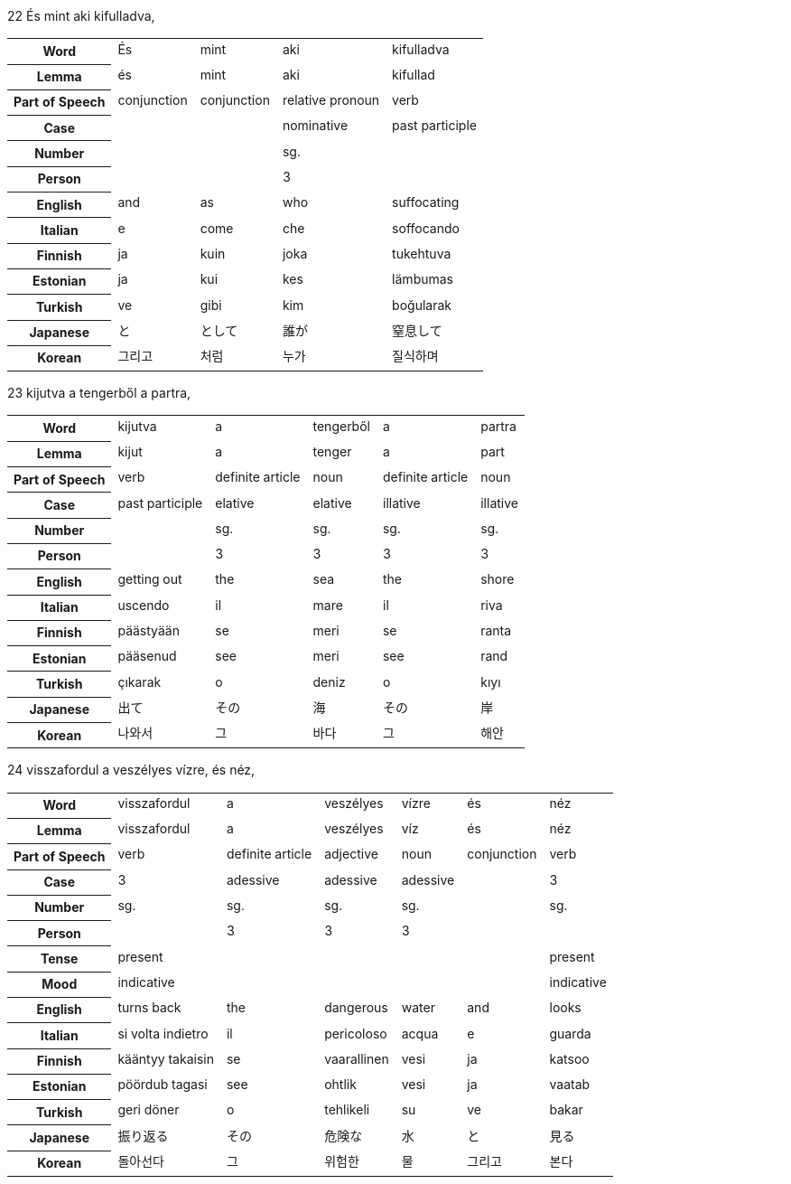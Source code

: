 22 És mint aki kifulladva,

<table>
<tr><th>Word</th><td>És</td><td>mint</td><td>aki</td><td>kifulladva</td></tr>
<tr><th>Lemma</th><td>és</td><td>mint</td><td>aki</td><td>kifullad</td></tr>
<tr><th>Part of Speech</th><td>conjunction</td><td>conjunction</td><td>relative pronoun</td><td>verb</td></tr>
<tr><th>Case</th><td></td><td></td><td>nominative</td><td>past participle</td></tr>
<tr><th>Number</th><td></td><td></td><td>sg.</td><td></td></tr>
<tr><th>Person</th><td></td><td></td><td>3</td><td></td></tr>
<tr><th>English</th><td>and</td><td>as</td><td>who</td><td>suffocating</td></tr>
<tr><th>Italian</th><td>e</td><td>come</td><td>che</td><td>soffocando</td></tr>
<tr><th>Finnish</th><td>ja</td><td>kuin</td><td>joka</td><td>tukehtuva</td></tr>
<tr><th>Estonian</th><td>ja</td><td>kui</td><td>kes</td><td>lämbumas</td></tr>
<tr><th>Turkish</th><td>ve</td><td>gibi</td><td>kim</td><td>boğularak</td></tr>
<tr><th>Japanese</th><td>と</td><td>として</td><td>誰が</td><td>窒息して</td></tr>
<tr><th>Korean</th><td>그리고</td><td>처럼</td><td>누가</td><td>질식하며</td></tr>
</table>

23 kijutva a tengerből a partra,

<table>
<tr><th>Word</th><td>kijutva</td><td>a</td><td>tengerből</td><td>a</td><td>partra</td></tr>
<tr><th>Lemma</th><td>kijut</td><td>a</td><td>tenger</td><td>a</td><td>part</td></tr>
<tr><th>Part of Speech</th><td>verb</td><td>definite article</td><td>noun</td><td>definite article</td><td>noun</td></tr>
<tr><th>Case</th><td>past participle</td><td>elative</td><td>elative</td><td>illative</td><td>illative</td></tr>
<tr><th>Number</th><td></td><td>sg.</td><td>sg.</td><td>sg.</td><td>sg.</td></tr>
<tr><th>Person</th><td></td><td>3</td><td>3</td><td>3</td><td>3</td></tr>
<tr><th>English</th><td>getting out</td><td>the</td><td>sea</td><td>the</td><td>shore</td></tr>
<tr><th>Italian</th><td>uscendo</td><td>il</td><td>mare</td><td>il</td><td>riva</td></tr>
<tr><th>Finnish</th><td>päästyään</td><td>se</td><td>meri</td><td>se</td><td>ranta</td></tr>
<tr><th>Estonian</th><td>pääsenud</td><td>see</td><td>meri</td><td>see</td><td>rand</td></tr>
<tr><th>Turkish</th><td>çıkarak</td><td>o</td><td>deniz</td><td>o</td><td>kıyı</td></tr>
<tr><th>Japanese</th><td>出て</td><td>その</td><td>海</td><td>その</td><td>岸</td></tr>
<tr><th>Korean</th><td>나와서</td><td>그</td><td>바다</td><td>그</td><td>해안</td></tr>
</table>

24 visszafordul a veszélyes vízre, és néz,

<table>
<tr><th>Word</th><td>visszafordul</td><td>a</td><td>veszélyes</td><td>vízre</td><td>és</td><td>néz</td></tr>
<tr><th>Lemma</th><td>visszafordul</td><td>a</td><td>veszélyes</td><td>víz</td><td>és</td><td>néz</td></tr>
<tr><th>Part of Speech</th><td>verb</td><td>definite article</td><td>adjective</td><td>noun</td><td>conjunction</td><td>verb</td></tr>
<tr><th>Case</th><td>3</td><td>adessive</td><td>adessive</td><td>adessive</td><td></td><td>3</td></tr>
<tr><th>Number</th><td>sg.</td><td>sg.</td><td>sg.</td><td>sg.</td><td></td><td>sg.</td></tr>
<tr><th>Person</th><td></td><td>3</td><td>3</td><td>3</td><td></td><td></td></tr>
<tr><th>Tense</th><td>present</td><td></td><td></td><td></td><td></td><td>present</td></tr>
<tr><th>Mood</th><td>indicative</td><td></td><td></td><td></td><td></td><td>indicative</td></tr>
<tr><th>English</th><td>turns back</td><td>the</td><td>dangerous</td><td>water</td><td>and</td><td>looks</td></tr>
<tr><th>Italian</th><td>si volta indietro</td><td>il</td><td>pericoloso</td><td>acqua</td><td>e</td><td>guarda</td></tr>
<tr><th>Finnish</th><td>kääntyy takaisin</td><td>se</td><td>vaarallinen</td><td>vesi</td><td>ja</td><td>katsoo</td></tr>
<tr><th>Estonian</th><td>pöördub tagasi</td><td>see</td><td>ohtlik</td><td>vesi</td><td>ja</td><td>vaatab</td></tr>
<tr><th>Turkish</th><td>geri döner</td><td>o</td><td>tehlikeli</td><td>su</td><td>ve</td><td>bakar</td></tr>
<tr><th>Japanese</th><td>振り返る</td><td>その</td><td>危険な</td><td>水</td><td>と</td><td>見る</td></tr>
<tr><th>Korean</th><td>돌아선다</td><td>그</td><td>위험한</td><td>물</td><td>그리고</td><td>본다</td></tr>